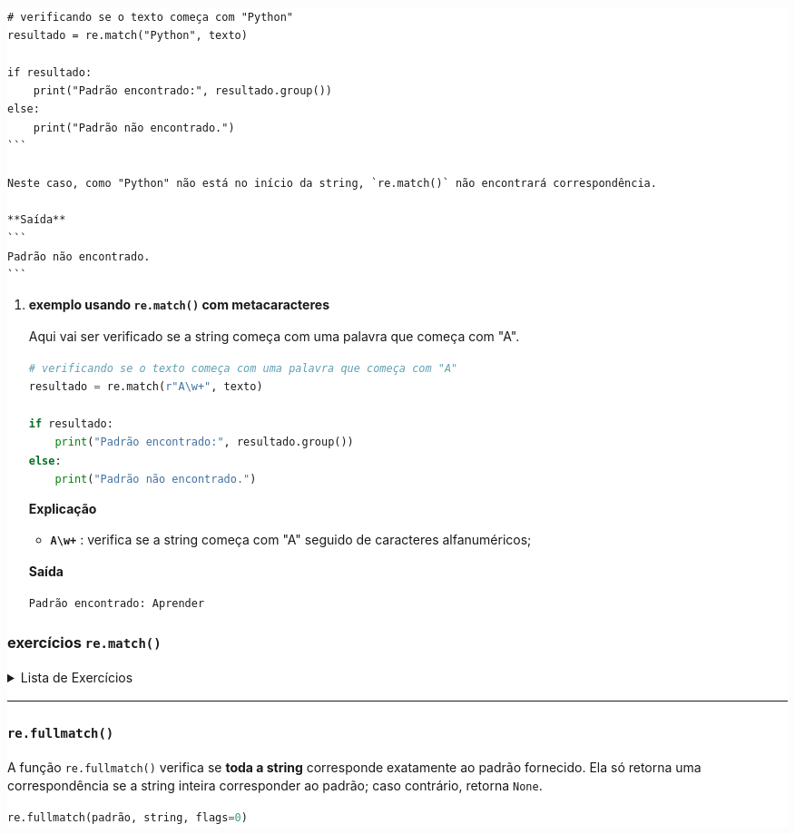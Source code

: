     # verificando se o texto começa com "Python"
    resultado = re.match("Python", texto)

    if resultado:
        print("Padrão encontrado:", resultado.group())
    else:
        print("Padrão não encontrado.")
    ```

    Neste caso, como "Python" não está no início da string, `re.match()` não encontrará correspondência.

    **Saída**
    ```
    Padrão não encontrado.
    ```

1. **exemplo usando `re.match()` com metacaracteres**

    Aqui vai ser verificado se a string começa com uma palavra que começa com "A".

    ```python
    # verificando se o texto começa com uma palavra que começa com "A"
    resultado = re.match(r"A\w+", texto)

    if resultado:
        print("Padrão encontrado:", resultado.group())
    else:
        print("Padrão não encontrado.")
    ```

    **Explicação**
    - **`A\w+`** : verifica se a string começa com "A" seguido de caracteres alfanuméricos;

    **Saída**
    ```
    Padrão encontrado: Aprender
    ```

### exercícios `re.match()`

<details><summary>Lista de Exercícios</summary></details>

---

### `re.fullmatch()`

A função `re.fullmatch()` verifica se **toda a string** corresponde exatamente ao padrão fornecido. Ela só retorna uma correspondência se a string inteira corresponder ao padrão; caso contrário, retorna `None`.

```python
re.fullmatch(padrão, string, flags=0)
```
